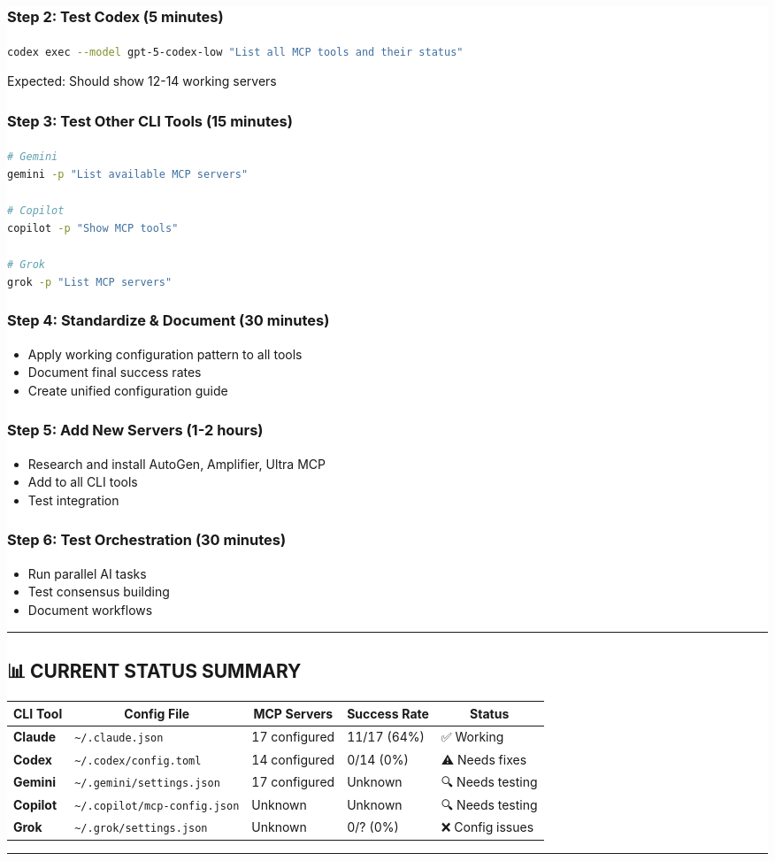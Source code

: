 ### **Step 2: Test Codex (5 minutes)**
```bash
codex exec --model gpt-5-codex-low "List all MCP tools and their status"
```

Expected: Should show 12-14 working servers

### **Step 3: Test Other CLI Tools (15 minutes)**
```bash
# Gemini
gemini -p "List available MCP servers"

# Copilot  
copilot -p "Show MCP tools"

# Grok
grok -p "List MCP servers"
```

### **Step 4: Standardize & Document (30 minutes)**
- Apply working configuration pattern to all tools
- Document final success rates
- Create unified configuration guide

### **Step 5: Add New Servers (1-2 hours)**
- Research and install AutoGen, Amplifier, Ultra MCP
- Add to all CLI tools
- Test integration

### **Step 6: Test Orchestration (30 minutes)**
- Run parallel AI tasks
- Test consensus building
- Document workflows

---

## 📊 CURRENT STATUS SUMMARY

| CLI Tool | Config File | MCP Servers | Success Rate | Status |
|----------|------------|-------------|--------------|---------|
| **Claude** | `~/.claude.json` | 17 configured | 11/17 (64%) | ✅ Working |
| **Codex** | `~/.codex/config.toml` | 14 configured | 0/14 (0%) | ⚠️ Needs fixes |
| **Gemini** | `~/.gemini/settings.json` | 17 configured | Unknown | 🔍 Needs testing |
| **Copilot** | `~/.copilot/mcp-config.json` | Unknown | Unknown | 🔍 Needs testing |
| **Grok** | `~/.grok/settings.json` | Unknown | 0/? (0%) | ❌ Config issues |

---
